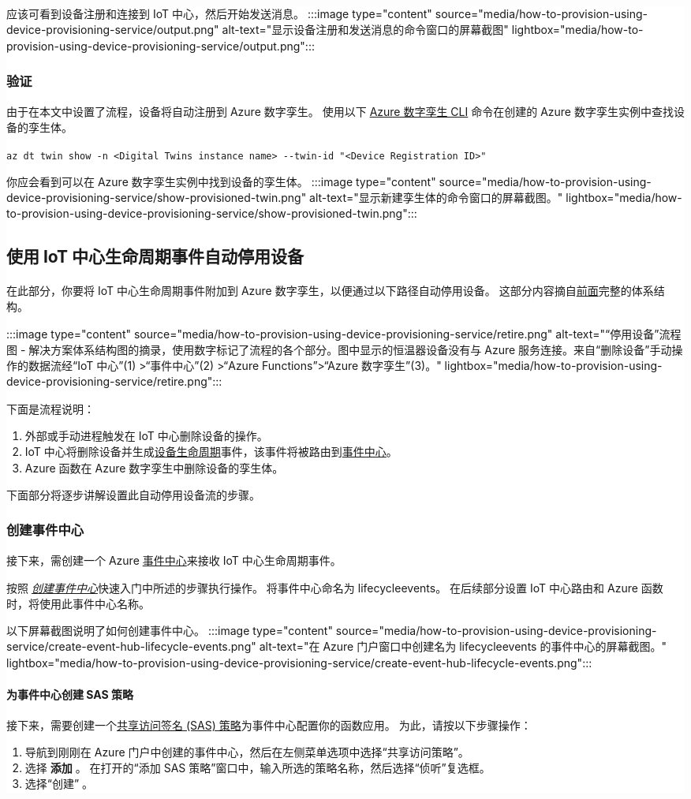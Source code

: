 应该可看到设备注册和连接到 IoT 中心，然后开始发送消息。
:::image type="content" source="media/how-to-provision-using-device-provisioning-service/output.png" alt-text="显示设备注册和发送消息的命令窗口的屏幕截图" lightbox="media/how-to-provision-using-device-provisioning-service/output.png":::

### <a name="validate"></a>验证

由于在本文中设置了流程，设备将自动注册到 Azure 数字孪生。 使用以下 [Azure 数字孪生 CLI](how-to-use-cli.md) 命令在创建的 Azure 数字孪生实例中查找设备的孪生体。

```azurecli-interactive
az dt twin show -n <Digital Twins instance name> --twin-id "<Device Registration ID>"
```

你应会看到可以在 Azure 数字孪生实例中找到设备的孪生体。
:::image type="content" source="media/how-to-provision-using-device-provisioning-service/show-provisioned-twin.png" alt-text="显示新建孪生体的命令窗口的屏幕截图。" lightbox="media/how-to-provision-using-device-provisioning-service/show-provisioned-twin.png":::

## <a name="auto-retire-device-using-iot-hub-lifecycle-events"></a>使用 IoT 中心生命周期事件自动停用设备

在此部分，你要将 IoT 中心生命周期事件附加到 Azure 数字孪生，以便通过以下路径自动停用设备。 这部分内容摘自[前面](#solution-architecture)完整的体系结构。

:::image type="content" source="media/how-to-provision-using-device-provisioning-service/retire.png" alt-text="“停用设备”流程图 - 解决方案体系结构图的摘录，使用数字标记了流程的各个部分。图中显示的恒温器设备没有与 Azure 服务连接。来自“删除设备”手动操作的数据流经“IoT 中心”(1) >“事件中心”(2) >“Azure Functions”>“Azure 数字孪生”(3)。" lightbox="media/how-to-provision-using-device-provisioning-service/retire.png":::

下面是流程说明：
1. 外部或手动进程触发在 IoT 中心删除设备的操作。
2. IoT 中心将删除设备并生成[设备生命周期](../iot-hub/iot-hub-device-management-overview.md#device-lifecycle)事件，该事件将被路由到[事件中心](../event-hubs/event-hubs-about.md)。
3. Azure 函数在 Azure 数字孪生中删除设备的孪生体。

下面部分将逐步讲解设置此自动停用设备流的步骤。

### <a name="create-an-event-hub"></a>创建事件中心

接下来，需创建一个 Azure [事件中心](../event-hubs/event-hubs-about.md)来接收 IoT 中心生命周期事件。 

按照 [*创建事件中心*](../event-hubs/event-hubs-create.md)快速入门中所述的步骤执行操作。 将事件中心命名为 lifecycleevents。 在后续部分设置 IoT 中心路由和 Azure 函数时，将使用此事件中心名称。

以下屏幕截图说明了如何创建事件中心。
:::image type="content" source="media/how-to-provision-using-device-provisioning-service/create-event-hub-lifecycle-events.png" alt-text="在 Azure 门户窗口中创建名为 lifecycleevents 的事件中心的屏幕截图。" lightbox="media/how-to-provision-using-device-provisioning-service/create-event-hub-lifecycle-events.png":::

#### <a name="create-sas-policy-for-your-event-hub"></a>为事件中心创建 SAS 策略

接下来，需要创建一个[共享访问签名 (SAS) 策略](../event-hubs/authorize-access-shared-access-signature.md)为事件中心配置你的函数应用。
为此，请按以下步骤操作：
1. 导航到刚刚在 Azure 门户中创建的事件中心，然后在左侧菜单选项中选择“共享访问策略”。
2. 选择 **添加** 。 在打开的“添加 SAS 策略”窗口中，输入所选的策略名称，然后选择“侦听”复选框。
3. 选择“创建”  。
    